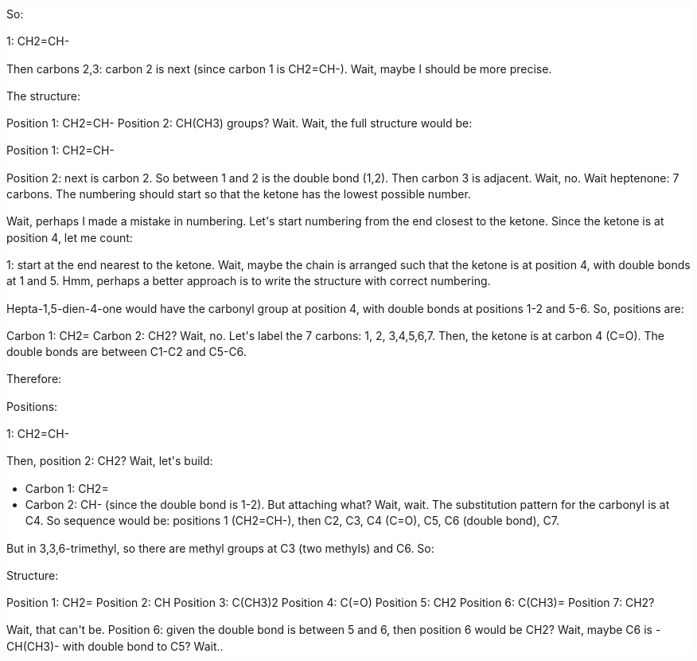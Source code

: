 So:

1: CH2=CH-

Then carbons 2,3: carbon 2 is next (since carbon 1 is CH2=CH-). Wait, maybe I should be more precise.

The structure:

Position 1: CH2=CH-
Position 2: CH(CH3) groups? Wait. Wait, the full structure would be:

Position 1: CH2=CH-

Position 2: next is carbon 2. So between 1 and 2 is the double bond (1,2). Then carbon 3 is adjacent. Wait, no. Wait heptenone: 7 carbons. The numbering should start so that the ketone has the lowest possible number.

Wait, perhaps I made a mistake in numbering. Let's start numbering from the end closest to the ketone. Since the ketone is at position 4, let me count:

1: start at the end nearest to the ketone. Wait, maybe the chain is arranged such that the ketone is at position 4, with double bonds at 1 and 5. Hmm, perhaps a better approach is to write the structure with correct numbering.

Hepta-1,5-dien-4-one would have the carbonyl group at position 4, with double bonds at positions 1-2 and 5-6. So, positions are:

Carbon 1: CH2=
Carbon 2: CH2? Wait, no. Let's label the 7 carbons: 1, 2, 3,4,5,6,7. Then, the ketone is at carbon 4 (C=O). The double bonds are between C1-C2 and C5-C6.

Therefore:

Positions:

1: CH2=CH-

Then, position 2: CH2? Wait, let's build:

- Carbon 1: CH2=
- Carbon 2: CH- (since the double bond is 1-2). But attaching what? Wait, wait. The substitution pattern for the carbonyl is at C4. So sequence would be: positions 1 (CH2=CH-), then C2, C3, C4 (C=O), C5, C6 (double bond), C7.

But in 3,3,6-trimethyl, so there are methyl groups at C3 (two methyls) and C6. So:

Structure:

Position 1: CH2=
Position 2: CH
Position 3: C(CH3)2
Position 4: C(=O)
Position 5: CH2
Position 6: C(CH3)=
Position 7: CH2?

Wait, that can't be. Position 6: given the double bond is between 5 and 6, then position 6 would be CH2? Wait, maybe C6 is -CH(CH3)- with double bond to C5? Wait..
